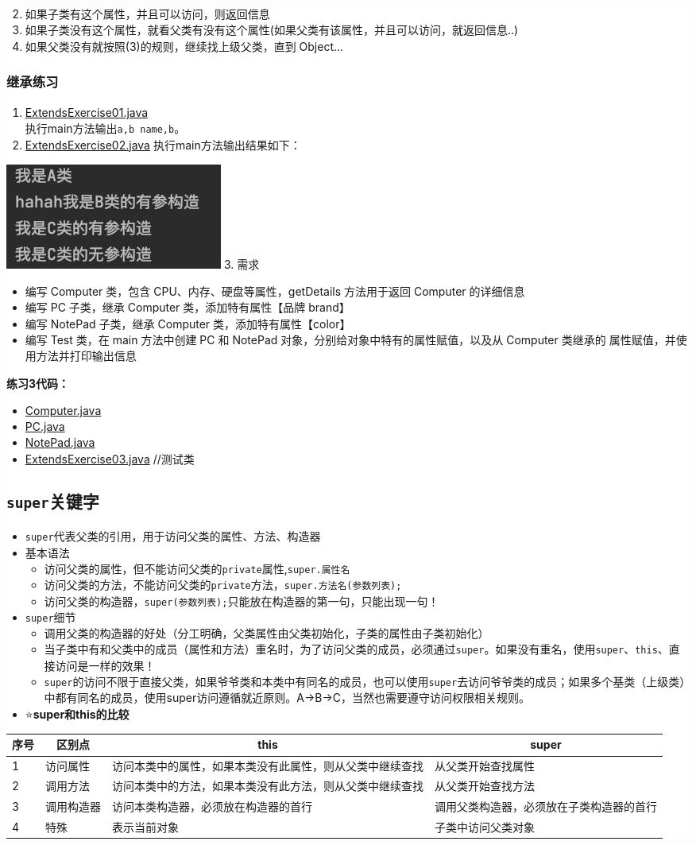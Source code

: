 2. 如果子类有这个属性，并且可以访问，则返回信息
3. 如果子类没有这个属性，就看父类有没有这个属性(如果父类有该属性，并且可以访问，就返回信息..)
4. 如果父类没有就按照(3)的规则，继续找上级父类，直到 Object... 

### 继承练习
1. [ExtendsExercise01.java](/code/chapter08/src/com/jinjin/extend_/exercise/ExtendsExercise01.java)  
执行main方法输出`a,b name,b`。
2. [ExtendsExercise02.java](/code/chapter08/src/com/jinjin/extend_/exercise/exercise02/ExtendsExercise02.java)
执行main方法输出结果如下：
<img src="/notes/img-ch8/img2.png">
3. 需求

* 编写 Computer 类，包含 CPU、内存、硬盘等属性，getDetails 方法用于返回 Computer 的详细信息
* 编写 PC 子类，继承 Computer 类，添加特有属性【品牌 brand】
* 编写 NotePad 子类，继承 Computer 类，添加特有属性【color】
* 编写 Test 类，在 main 方法中创建 PC 和 NotePad 对象，分别给对象中特有的属性赋值，以及从 Computer 类继承的 属性赋值，并使用方法并打印输出信息

**练习3代码：** 
- [Computer.java](/code/chapter08/src/com/jinjin/extend_/exercise/Computer.java)
- [PC.java](/code/chapter08/src/com/jinjin/extend_/exercise/PC.java)
- [NotePad.java](/code/chapter08/src/com/jinjin/extend_/exercise/NotePad.java)
- [ExtendsExercise03.java](/code/chapter08/src/com/jinjin/extend_/exercise/ExtendsExercise03.java) //测试类

## `super`关键字
* `super`代表父类的引用，用于访问父类的属性、方法、构造器
* 基本语法
  * 访问父类的属性，但不能访问父类的`private`属性,`super.属性名`
  * 访问父类的方法，不能访问父类的`private`方法，`super.方法名(参数列表);`
  * 访问父类的构造器，`super(参数列表);`只能放在构造器的第一句，只能出现一句！
* `super`细节
  * 调用父类的构造器的好处（分工明确，父类属性由父类初始化，子类的属性由子类初始化）
  * 当子类中有和父类中的成员（属性和方法）重名时，为了访问父类的成员，必须通过`super`。如果没有重名，使用`super`、`this`、直接访问是一样的效果！
  * `super`的访问不限于直接父类，如果爷爷类和本类中有同名的成员，也可以使用`super`去访问爷爷类的成员；如果多个基类（上级类）中都有同名的成员，使用super访问遵循就近原则。A->B->C，当然也需要遵守访问权限相关规则。
* ⭐️**super和this的比较**

|序号|区别点|this|super|
|----|----|----|----|
|1|访问属性|访问本类中的属性，如果本类没有此属性，则从父类中继续查找|从父类开始查找属性|
|2|调用方法|访问本类中的方法，如果本类没有此方法，则从父类中继续查找|从父类开始查找方法|
|3|调用构造器|访问本类构造器，必须放在构造器的首行|调用父类构造器，必须放在子类构造器的首行|
|4|特殊|表示当前对象|子类中访问父类对象|
